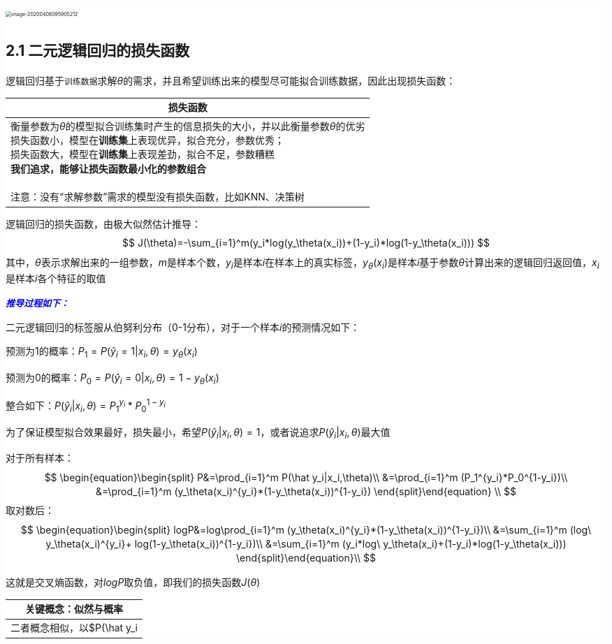
<img src="/Users/songhaiyue/Library/Application Support/typora-user-images/image-20200408095905212.png" alt="image-20200408095905212" style="zoom:50%;" />



## 2.1 二元逻辑回归的损失函数

逻辑回归基于`训练数据`求解$\theta$的需求，并且希望训练出来的模型尽可能拟合训练数据，因此出现损失函数：

| 损失函数                                                     |
| ------------------------------------------------------------ |
| 衡量参数为$\theta$的模型拟合训练集时产生的信息损失的大小，并以此衡量参数$\theta$的优劣<br> 损失函数小，模型在**训练集**上表现优异，拟合充分，参数优秀；<br> 损失函数大，模型在**训练集**上表现差劲，拟合不足，参数糟糕<br> **我们追求，能够让损失函数最小化的参数组合**<br> <br> 注意：没有“求解参数”需求的模型没有损失函数，比如KNN、决策树 |

逻辑回归的损失函数，由极大似然估计推导：
$$
J(\theta)=-\sum_{i=1}^m(y_i*log(y_\theta(x_i))+(1-y_i)*log(1-y_\theta(x_i)))
$$
其中，$\theta$表示求解出来的一组参数，$m$是样本个数，$y_i$是样本$i$在样本上的真实标签，$y_\theta(x_i)$是样本$i$基于参数$\theta$计算出来的逻辑回归返回值，$x_i$是样本$i$各个特征的取值

<font color=#0000FF size=2 face="黑体">***推导过程如下：***  </font>

二元逻辑回归的标签服从伯努利分布（0-1分布），对于一个样本$i$的预测情况如下：

预测为1的概率：$P_1=P(\hat y_i=1|x_i,\theta)=y_\theta(x_i)$

预测为0的概率：$P_0=P(\hat y_i=0|x_i,\theta)=1-y_\theta(x_i)$

整合如下：$P(\hat y_i|x_i,\theta)=P_1^{y_i}*P_0^{1-y_i}$

为了保证模型拟合效果最好，损失最小，希望$P(\hat y_i|x_i,\theta)=1$，或者说追求$P(\hat y_i|x_i,\theta)$最大值

对于所有样本：
$$
\begin{equation}\begin{split}
P&=\prod_{i=1}^m P(\hat y_i|x_i,\theta)\\
 &=\prod_{i=1}^m (P_1^{y_i}*P_0^{1-y_i})\\
 &=\prod_{i=1}^m (y_\theta(x_i)^{y_i}*(1-y_\theta(x_i))^{1-y_i})
\end{split}\end{equation}
\\
$$
取对数后：
$$
\begin{equation}\begin{split}
logP&=log\prod_{i=1}^m (y_\theta(x_i)^{y_i}*(1-y_\theta(x_i))^{1-y_i})\\
    &=\sum_{i=1}^m (log\ y_\theta(x_i)^{y_i}+ log(1-y_\theta(x_i))^{1-y_i})\\
    &=\sum_{i=1}^m (y_i*log\ y_\theta(x_i)+(1-y_i)*log(1-y_\theta(x_i)))
\end{split}\end{equation}\\
$$

这就是交叉熵函数，对$logP$取负值，即我们的损失函数$J(\theta)$				

| 关键概念：似然与概率                                         |
| ------------------------------------------------------------ |
| 二者概念相似，以$P(\hat y_i|x_i,\theta)$为例：<br> 若参数$\theta$已知，特征向量$x_i$未知，$P$是在探索不同特征值下所有可能$\hat y$的可能性，即概率，研究自变量和因变量的关系<br> 若参数$\theta$未知，特征向量$x_i$已知，$P$是在探索不同参数下素有可能$\hat y$的可能性，即似然，研究参数与因变量的关系<br> 在逻辑回归中，特征矩阵已知，参数未知，且追求$P(\hat y_i,\theta)$的最大值，即追求“极大似然” |

